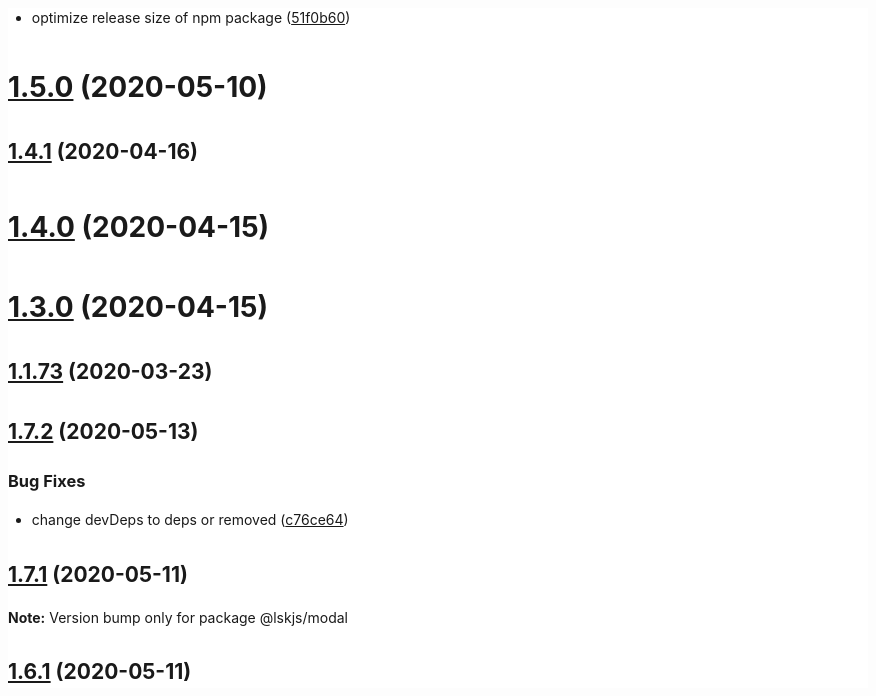 * optimize release size of npm package ([51f0b60](https://github.com/lskjs/ux/tree/master/packages/modal/commit/51f0b60a4a471b0b1da9232105a4cf23b720ec8c))



# [1.5.0](https://github.com/lskjs/ux/tree/master/packages/modal/compare/v1.1.94...v1.5.0) (2020-05-10)



## [1.4.1](https://github.com/lskjs/ux/tree/master/packages/modal/compare/v1.4.0...v1.4.1) (2020-04-16)



# [1.4.0](https://github.com/lskjs/ux/tree/master/packages/modal/compare/v1.3.0...v1.4.0) (2020-04-15)



# [1.3.0](https://github.com/lskjs/ux/tree/master/packages/modal/compare/v1.1.76...v1.3.0) (2020-04-15)



## [1.1.73](https://github.com/lskjs/ux/tree/master/packages/modal/compare/v1.1.72...v1.1.73) (2020-03-23)





## [1.7.2](https://github.com/lskjs/ux/tree/master/packages/modal/compare/v1.7.1...v1.7.2) (2020-05-13)


### Bug Fixes

* change devDeps to deps or removed ([c76ce64](https://github.com/lskjs/ux/tree/master/packages/modal/commit/c76ce647af6328bcc0abf310da1f4dacc6c1de59))





## [1.7.1](https://github.com/lskjs/ux/tree/master/packages/modal/compare/v1.6.1...v1.7.1) (2020-05-11)

**Note:** Version bump only for package @lskjs/modal





## [1.6.1](https://github.com/lskjs/ux/tree/master/packages/modal/compare/v1.6.0...v1.6.1) (2020-05-11)
